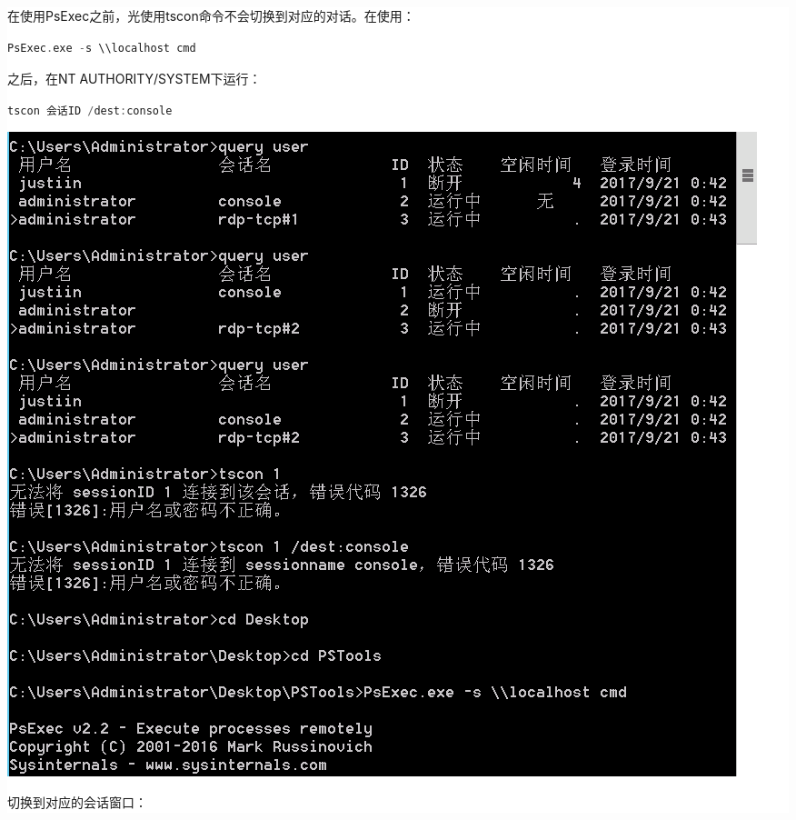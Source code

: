 
在使用PsExec之前，光使用tscon命令不会切换到对应的对话。在使用：

```c
PsExec.exe -s \\localhost cmd
```

之后，在NT AUTHORITY/SYSTEM下运行：

```c
tscon 会话ID /dest:console
```

![Alt text](/img/hack/RDP/1505899375811.png)

切换到对应的会话窗口：
